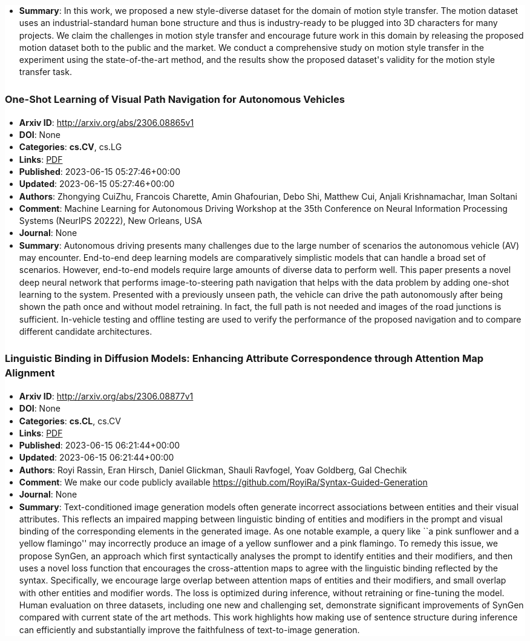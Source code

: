 - **Summary**: In this work, we proposed a new style-diverse dataset for the domain of motion style transfer. The motion dataset uses an industrial-standard human bone structure and thus is industry-ready to be plugged into 3D characters for many projects. We claim the challenges in motion style transfer and encourage future work in this domain by releasing the proposed motion dataset both to the public and the market. We conduct a comprehensive study on motion style transfer in the experiment using the state-of-the-art method, and the results show the proposed dataset's validity for the motion style transfer task.



### One-Shot Learning of Visual Path Navigation for Autonomous Vehicles
- **Arxiv ID**: http://arxiv.org/abs/2306.08865v1
- **DOI**: None
- **Categories**: **cs.CV**, cs.LG
- **Links**: [PDF](http://arxiv.org/pdf/2306.08865v1)
- **Published**: 2023-06-15 05:27:46+00:00
- **Updated**: 2023-06-15 05:27:46+00:00
- **Authors**: Zhongying CuiZhu, Francois Charette, Amin Ghafourian, Debo Shi, Matthew Cui, Anjali Krishnamachar, Iman Soltani
- **Comment**: Machine Learning for Autonomous Driving Workshop at the 35th
  Conference on Neural Information Processing Systems (NeurIPS 20222), New
  Orleans, USA
- **Journal**: None
- **Summary**: Autonomous driving presents many challenges due to the large number of scenarios the autonomous vehicle (AV) may encounter. End-to-end deep learning models are comparatively simplistic models that can handle a broad set of scenarios. However, end-to-end models require large amounts of diverse data to perform well. This paper presents a novel deep neural network that performs image-to-steering path navigation that helps with the data problem by adding one-shot learning to the system. Presented with a previously unseen path, the vehicle can drive the path autonomously after being shown the path once and without model retraining. In fact, the full path is not needed and images of the road junctions is sufficient. In-vehicle testing and offline testing are used to verify the performance of the proposed navigation and to compare different candidate architectures.



### Linguistic Binding in Diffusion Models: Enhancing Attribute Correspondence through Attention Map Alignment
- **Arxiv ID**: http://arxiv.org/abs/2306.08877v1
- **DOI**: None
- **Categories**: **cs.CL**, cs.CV
- **Links**: [PDF](http://arxiv.org/pdf/2306.08877v1)
- **Published**: 2023-06-15 06:21:44+00:00
- **Updated**: 2023-06-15 06:21:44+00:00
- **Authors**: Royi Rassin, Eran Hirsch, Daniel Glickman, Shauli Ravfogel, Yoav Goldberg, Gal Chechik
- **Comment**: We make our code publicly available
  https://github.com/RoyiRa/Syntax-Guided-Generation
- **Journal**: None
- **Summary**: Text-conditioned image generation models often generate incorrect associations between entities and their visual attributes. This reflects an impaired mapping between linguistic binding of entities and modifiers in the prompt and visual binding of the corresponding elements in the generated image. As one notable example, a query like ``a pink sunflower and a yellow flamingo'' may incorrectly produce an image of a yellow sunflower and a pink flamingo. To remedy this issue, we propose SynGen, an approach which first syntactically analyses the prompt to identify entities and their modifiers, and then uses a novel loss function that encourages the cross-attention maps to agree with the linguistic binding reflected by the syntax. Specifically, we encourage large overlap between attention maps of entities and their modifiers, and small overlap with other entities and modifier words. The loss is optimized during inference, without retraining or fine-tuning the model. Human evaluation on three datasets, including one new and challenging set, demonstrate significant improvements of SynGen compared with current state of the art methods. This work highlights how making use of sentence structure during inference can efficiently and substantially improve the faithfulness of text-to-image generation.
